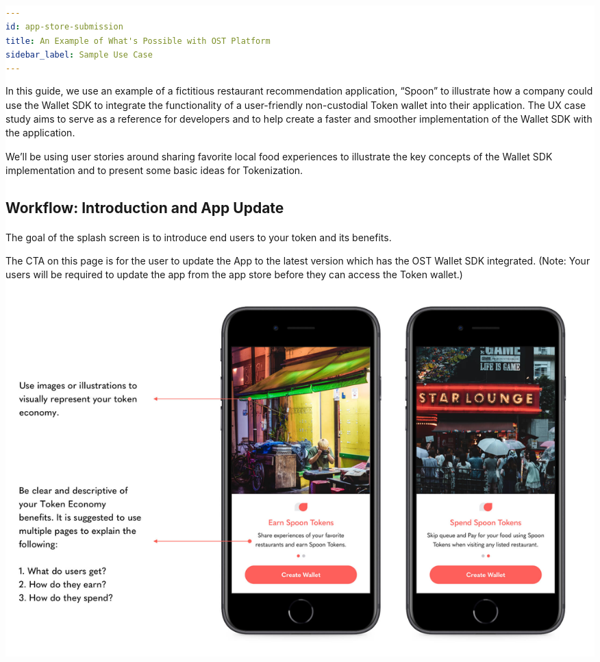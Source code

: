 ```yaml
---
id: app-store-submission
title: An Example of What's Possible with OST Platform
sidebar_label: Sample Use Case
---
```


In this guide, we use an example of a fictitious restaurant recommendation application, “Spoon” to illustrate how a company could use the Wallet SDK to integrate the functionality of a user-friendly non-custodial Token wallet into their application. The UX case study aims to serve as a reference for developers and to help create a faster and smoother implementation of the Wallet SDK with the application.

We’ll be using user stories around sharing favorite local food experiences to illustrate the key concepts of the Wallet SDK implementation and to present some basic ideas for Tokenization.

## Workflow: Introduction and App Update

The goal of the splash screen is to introduce end users to your token and its benefits.

The CTA on this page is for the user to update the App to the latest version which has the OST Wallet SDK integrated. (Note: Your users will be required to update the app from the app store before they can access the Token wallet.)

![Update](/platform/docs/assets/wallet-ux-guide/0-Onboarding.jpg)
